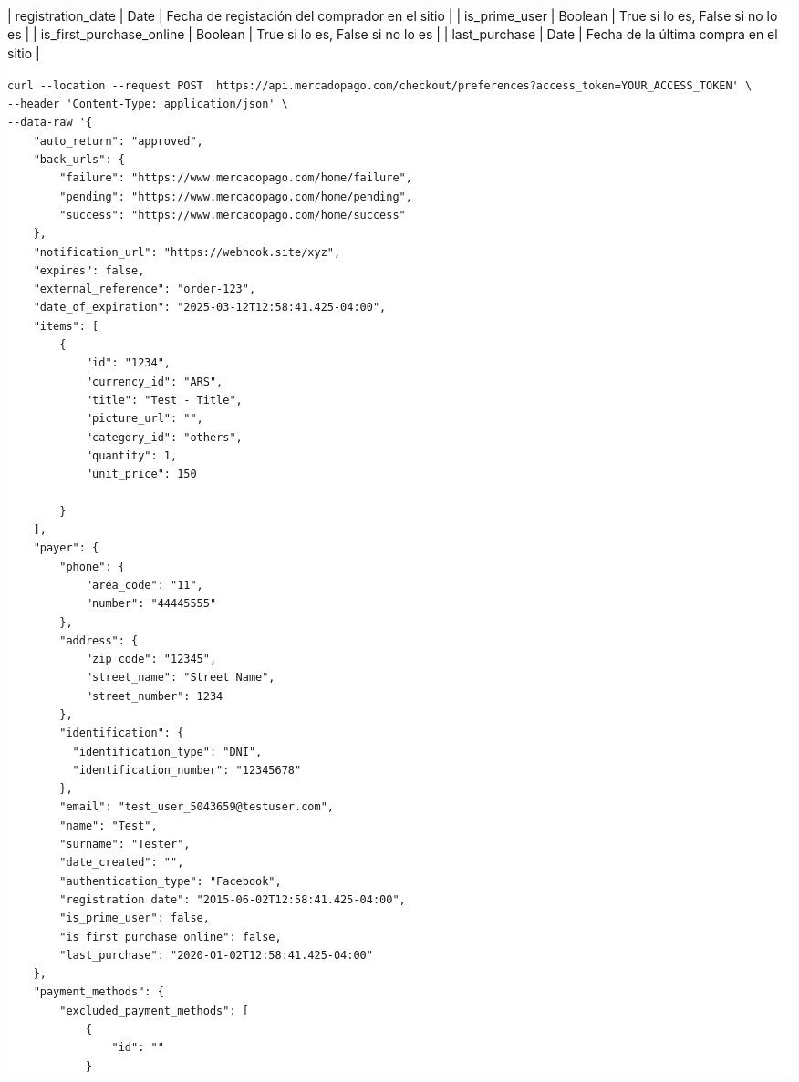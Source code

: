 | registration_date        | Date    | Fecha de registación del comprador en el sitio               |
| is_prime_user            | Boolean | True si lo es, False si no lo es                             |
| is_first_purchase_online | Boolean | True si lo es, False si no lo es                             |
| last_purchase            | Date    | Fecha de la última compra en el sitio                        |

```curl
curl --location --request POST 'https://api.mercadopago.com/checkout/preferences?access_token=YOUR_ACCESS_TOKEN' \
--header 'Content-Type: application/json' \
--data-raw '{
    "auto_return": "approved",
    "back_urls": {
        "failure": "https://www.mercadopago.com/home/failure",
        "pending": "https://www.mercadopago.com/home/pending",
        "success": "https://www.mercadopago.com/home/success"
    },
    "notification_url": "https://webhook.site/xyz",
    "expires": false,
    "external_reference": "order-123",
    "date_of_expiration": "2025-03-12T12:58:41.425-04:00",
    "items": [
        {
            "id": "1234",
            "currency_id": "ARS",
            "title": "Test - Title",
            "picture_url": "",
            "category_id": "others",
            "quantity": 1,
            "unit_price": 150
            
        }
    ],
    "payer": {
        "phone": {
            "area_code": "11",
            "number": "44445555"
        },
        "address": {
            "zip_code": "12345",
            "street_name": "Street Name",
            "street_number": 1234
        },
        "identification": {
          "identification_type": "DNI",
          "identification_number": "12345678"
        },
        "email": "test_user_5043659@testuser.com",
        "name": "Test",
        "surname": "Tester",
        "date_created": "",
        "authentication_type": "Facebook",
        "registration date": "2015-06-02T12:58:41.425-04:00",
        "is_prime_user": false,
        "is_first_purchase_online": false,
        "last_purchase": "2020-01-02T12:58:41.425-04:00"
    },
    "payment_methods": {
        "excluded_payment_methods": [
            {
                "id": ""
            }
```